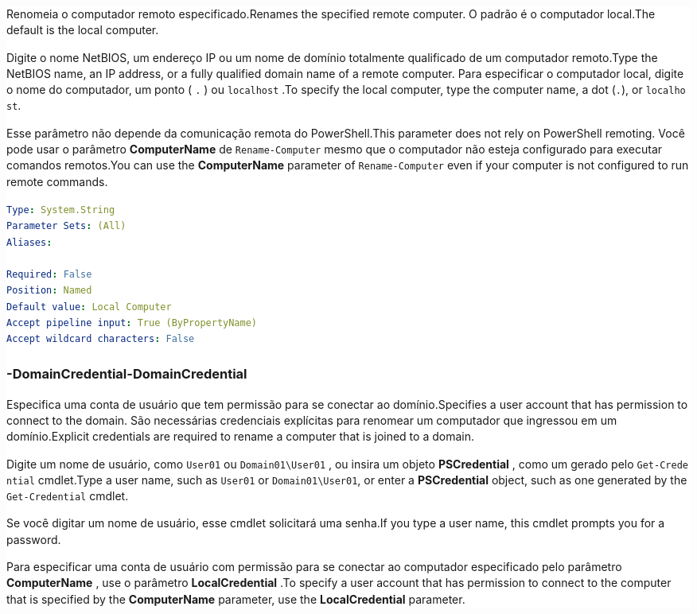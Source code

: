 <span data-ttu-id="d84c5-121">Renomeia o computador remoto especificado.</span><span class="sxs-lookup"><span data-stu-id="d84c5-121">Renames the specified remote computer.</span></span>
<span data-ttu-id="d84c5-122">O padrão é o computador local.</span><span class="sxs-lookup"><span data-stu-id="d84c5-122">The default is the local computer.</span></span>

<span data-ttu-id="d84c5-123">Digite o nome NetBIOS, um endereço IP ou um nome de domínio totalmente qualificado de um computador remoto.</span><span class="sxs-lookup"><span data-stu-id="d84c5-123">Type the NetBIOS name, an IP address, or a fully qualified domain name of a remote computer.</span></span>
<span data-ttu-id="d84c5-124">Para especificar o computador local, digite o nome do computador, um ponto ( `.` ) ou `localhost` .</span><span class="sxs-lookup"><span data-stu-id="d84c5-124">To specify the local computer, type the computer name, a dot (`.`), or `localhost`.</span></span>

<span data-ttu-id="d84c5-125">Esse parâmetro não depende da comunicação remota do PowerShell.</span><span class="sxs-lookup"><span data-stu-id="d84c5-125">This parameter does not rely on PowerShell remoting.</span></span>
<span data-ttu-id="d84c5-126">Você pode usar o parâmetro **ComputerName** de `Rename-Computer` mesmo que o computador não esteja configurado para executar comandos remotos.</span><span class="sxs-lookup"><span data-stu-id="d84c5-126">You can use the **ComputerName** parameter of `Rename-Computer` even if your computer is not configured to run remote commands.</span></span>

```yaml
Type: System.String
Parameter Sets: (All)
Aliases:

Required: False
Position: Named
Default value: Local Computer
Accept pipeline input: True (ByPropertyName)
Accept wildcard characters: False
```

### <span data-ttu-id="d84c5-127">-DomainCredential</span><span class="sxs-lookup"><span data-stu-id="d84c5-127">-DomainCredential</span></span>

<span data-ttu-id="d84c5-128">Especifica uma conta de usuário que tem permissão para se conectar ao domínio.</span><span class="sxs-lookup"><span data-stu-id="d84c5-128">Specifies a user account that has permission to connect to the domain.</span></span>
<span data-ttu-id="d84c5-129">São necessárias credenciais explícitas para renomear um computador que ingressou em um domínio.</span><span class="sxs-lookup"><span data-stu-id="d84c5-129">Explicit credentials are required to rename a computer that is joined to a domain.</span></span>

<span data-ttu-id="d84c5-130">Digite um nome de usuário, como `User01` ou `Domain01\User01` , ou insira um objeto **PSCredential** , como um gerado pelo `Get-Credential` cmdlet.</span><span class="sxs-lookup"><span data-stu-id="d84c5-130">Type a user name, such as `User01` or `Domain01\User01`, or enter a **PSCredential** object, such as one generated by the `Get-Credential` cmdlet.</span></span>

<span data-ttu-id="d84c5-131">Se você digitar um nome de usuário, esse cmdlet solicitará uma senha.</span><span class="sxs-lookup"><span data-stu-id="d84c5-131">If you type a user name, this cmdlet prompts you for a password.</span></span>

<span data-ttu-id="d84c5-132">Para especificar uma conta de usuário com permissão para se conectar ao computador especificado pelo parâmetro **ComputerName** , use o parâmetro **LocalCredential** .</span><span class="sxs-lookup"><span data-stu-id="d84c5-132">To specify a user account that has permission to connect to the computer that is specified by the **ComputerName** parameter, use the **LocalCredential** parameter.</span></span>
